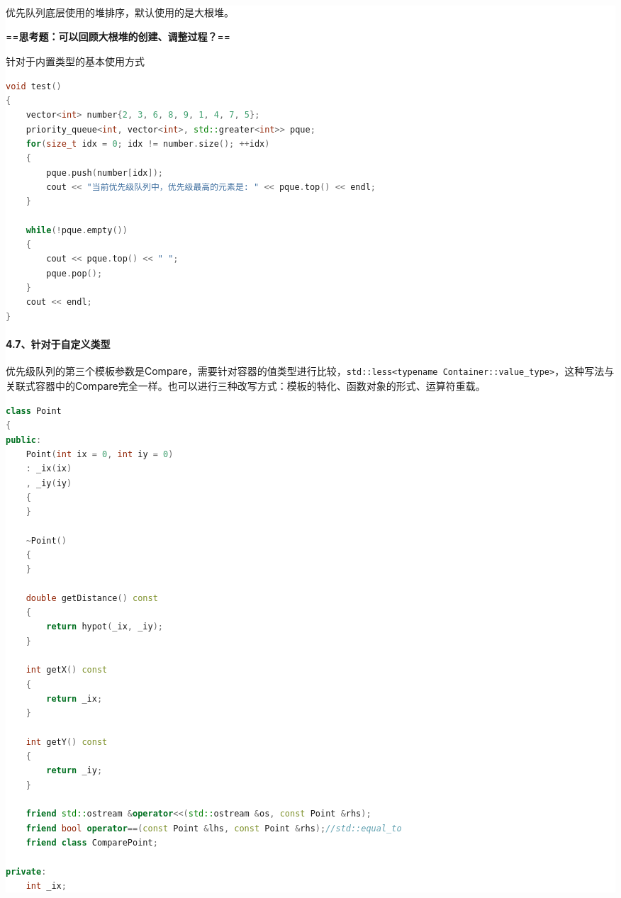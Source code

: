 优先队列底层使用的堆排序，默认使用的是大根堆。

==**思考题：可以回顾大根堆的创建、调整过程？**==

针对于内置类型的基本使用方式

```C++
void test()
{
    vector<int> number{2, 3, 6, 8, 9, 1, 4, 7, 5};
    priority_queue<int, vector<int>, std::greater<int>> pque;
    for(size_t idx = 0; idx != number.size(); ++idx)
    {
        pque.push(number[idx]);
        cout << "当前优先级队列中，优先级最高的元素是: " << pque.top() << endl;
    }

    while(!pque.empty())
    {
        cout << pque.top() << " ";
        pque.pop();
    }
    cout << endl;
}
```

#### 4.7、针对于自定义类型

优先级队列的第三个模板参数是Compare，需要针对容器的值类型进行比较，`std::less<typename Container::value_type>`，这种写法与关联式容器中的Compare完全一样。也可以进行三种改写方式：模板的特化、函数对象的形式、运算符重载。

```C++
class Point
{
public:
    Point(int ix = 0, int iy = 0)
    : _ix(ix)
    , _iy(iy)
    {      
    }

    ~Point()
    {     
    }

    double getDistance() const
    {
        return hypot(_ix, _iy);
    }

    int getX() const
    {
        return _ix;
    }

    int getY() const
    {
        return _iy;
    }

    friend std::ostream &operator<<(std::ostream &os, const Point &rhs);
    friend bool operator==(const Point &lhs, const Point &rhs);//std::equal_to
    friend class ComparePoint;

private:
    int _ix;
```